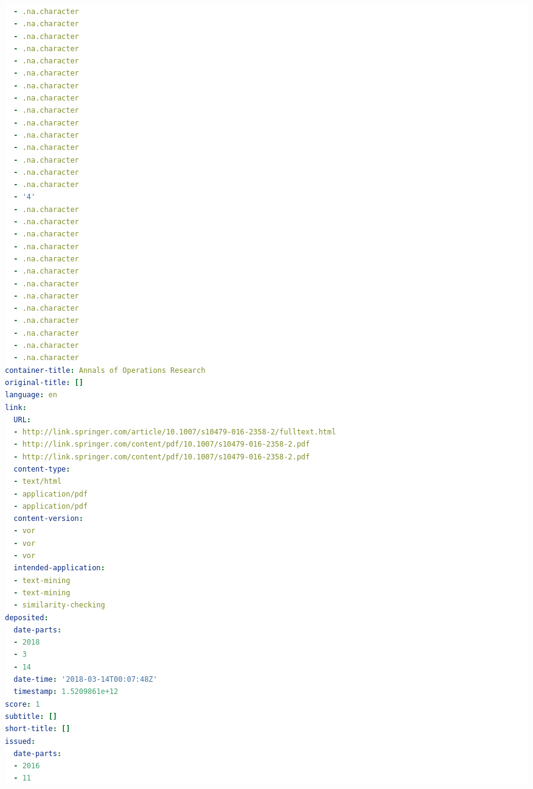 ```yaml
  - .na.character
  - .na.character
  - .na.character
  - .na.character
  - .na.character
  - .na.character
  - .na.character
  - .na.character
  - .na.character
  - .na.character
  - .na.character
  - .na.character
  - .na.character
  - .na.character
  - .na.character
  - '4'
  - .na.character
  - .na.character
  - .na.character
  - .na.character
  - .na.character
  - .na.character
  - .na.character
  - .na.character
  - .na.character
  - .na.character
  - .na.character
  - .na.character
  - .na.character
container-title: Annals of Operations Research
original-title: []
language: en
link:
  URL:
  - http://link.springer.com/article/10.1007/s10479-016-2358-2/fulltext.html
  - http://link.springer.com/content/pdf/10.1007/s10479-016-2358-2.pdf
  - http://link.springer.com/content/pdf/10.1007/s10479-016-2358-2.pdf
  content-type:
  - text/html
  - application/pdf
  - application/pdf
  content-version:
  - vor
  - vor
  - vor
  intended-application:
  - text-mining
  - text-mining
  - similarity-checking
deposited:
  date-parts:
  - 2018
  - 3
  - 14
  date-time: '2018-03-14T00:07:48Z'
  timestamp: 1.5209861e+12
score: 1
subtitle: []
short-title: []
issued:
  date-parts:
  - 2016
  - 11
```
